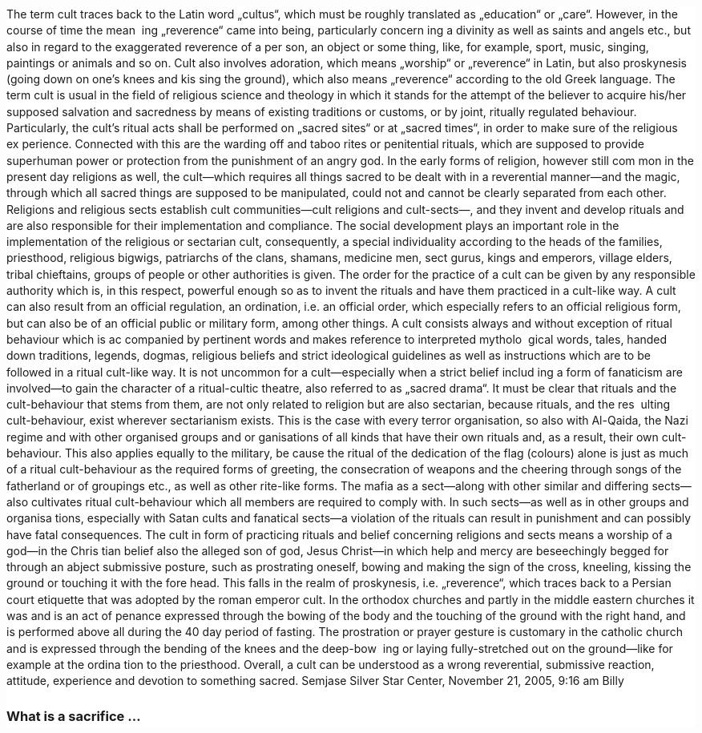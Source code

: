The term cult traces back to the Latin word „cultus“, which must be roughly translated as „education“ or „care“. However, in the course of time the mean ­ ing „reverence“ came into being, particularly concern ing a divinity as well as saints and angels etc., but also in regard to the exaggerated reverence of a per­ son, an object or some thing, like, for example, sport, music, singing, paintings or animals and so on. Cult also involves adoration, which means „worship“ or „reverence“ in Latin, but also proskynesis (going down on one’s knees and kis­ sing the ground), which also means „reverence“ according to the old Greek language. The term cult is usual in the field of religious science and theology in which it stands for the attempt of the believer to acquire his/her supposed salvation and sacredness by means of existing traditions or customs, or by joint, ritually regulated behaviour. Particularly, the cult’s ritual acts shall be performed on „sacred sites“ or at „sacred times“, in order to make sure of the religious ex­ perience. Connected with this are the warding off and taboo rites or penitential rituals, which are supposed to provide superhuman power or protection from the punishment of an angry god. In the early forms of religion, however still com­ mon in the present day religions as well, the cult—which requires all things sacred to be dealt with in a reverential manner—and the magic, through which all sacred things are supposed to be manipulated, could not and cannot be clearly separated from each other. Religions and religious sects establish cult communities—cult religions and cult-sects—, and they invent and develop rituals and are also responsible for their implementation and compliance. The social development plays an important role in the implementation of the religious or sectarian cult, consequently, a special individuality according to the heads of the families, priesthood, religious bigwigs, patriarchs of the clans, shamans, medicine men, sect gurus, kings and emperors, village elders, tribal chieftains, groups of people or other authorities is given. The order for the practice of a cult can be given by any responsible authority which is, in this respect, powerful enough so as to invent the rituals and have them practiced in a cult-like way. A cult can also result from an official regulation, an ordination, i.e. an official order, which especially refers to an official religious form, but can also be of an official public or military form, among other things.
A cult consists always and without exception of ritual behaviour which is ac­ companied by pertinent words and makes reference to interpreted mytholo ­ gical words, tales, handed down traditions, legends, dogmas, religious beliefs and strict ideological guidelines as well as instructions which are to be followed in a ritual cult-like way. It is not uncommon for a cult—especially when a strict belief includ ing a form of fanaticism are involved—to gain the character of a ritual-cultic theatre, also referred to as „sacred drama“.
It must be clear that rituals and the cult-behaviour that stems from them, are not only related to religion but are also sectarian, because rituals, and the res ­ ulting cult-behaviour, exist wherever sectarianism exists. This is the case with every terror organisation, so also with Al-Qaida, the Nazi regime and with other organised groups and or ganisations of all kinds that have their own rituals and, as a result, their own cult-behaviour. This also applies equally to the military, be­ cause the ritual of the dedication of the flag (colours) alone is just as much of a ritual cult-behaviour as the required forms of greeting, the consecration of weapons and the cheering through songs of the fatherland or of groupings etc., as well as other rite-like forms. The mafia as a sect—along with other similar and differing sects—also cultivates ritual cult-behaviour which all members are required to comply with. In such sects—as well as in other groups and organisa­ tions, especially with Satan cults and fanatical sects—a violation of the rituals can result in punishment and can possibly have fatal consequences.
The cult in form of practicing rituals and belief concerning religions and sects means a worship of a god—in the Chris tian belief also the alleged son of god, Jesus Christ—in which help and mercy are beseechingly begged for through an abject submissive posture, such as prostrating oneself, bowing and making the sign of the cross, kneeling, kissing the ground or touching it with the fore­ head. This falls in the realm of proskynesis, i.e. „reverence“, which traces back to a Persian court etiquette that was adopted by the roman emperor cult. In the orthodox churches and partly in the middle eastern churches it was and is an act of penance expressed through the bowing of the body and the touching of the ground with the right hand, and is performed above all during the 40 day period of fasting. The prostration or prayer gesture is customary in the catholic church and is expressed through the bending of the knees and the deep-bow ­ ing or laying fully-stretched out on the ground—like for example at the ordina­ tion to the priesthood. Overall, a cult can be understood as a wrong reverential, submissive reaction, attitude, experience and devotion to something sacred.
Semjase Silver Star Center, November 21, 2005, 9:16 am Billy
### What is a sacrifice …